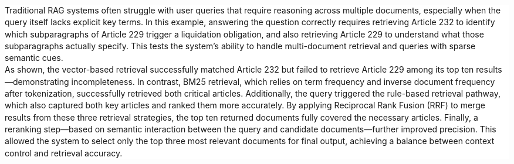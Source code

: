 Traditional RAG systems often struggle with user queries that require reasoning across multiple documents, especially when the query itself lacks explicit key terms. In this example, answering the question correctly requires retrieving Article 232 to identify which subparagraphs of Article 229 trigger a liquidation obligation, and also retrieving Article 229 to understand what those subparagraphs actually specify. This tests the system’s ability to handle multi-document retrieval and queries with sparse semantic cues.  
As shown, the vector-based retrieval successfully matched Article 232 but failed to retrieve Article 229 among its top ten results—demonstrating incompleteness. In contrast, BM25 retrieval, which relies on term frequency and inverse document frequency after tokenization, successfully retrieved both critical articles. Additionally, the query triggered the rule-based retrieval pathway, which also captured both key articles and ranked them more accurately. By applying Reciprocal Rank Fusion (RRF) to merge results from these three retrieval strategies, the top ten returned documents fully covered the necessary articles. Finally, a reranking step—based on semantic interaction between the query and candidate documents—further improved precision. This allowed the system to select only the top three most relevant documents for final output, achieving a balance between context control and retrieval accuracy.
